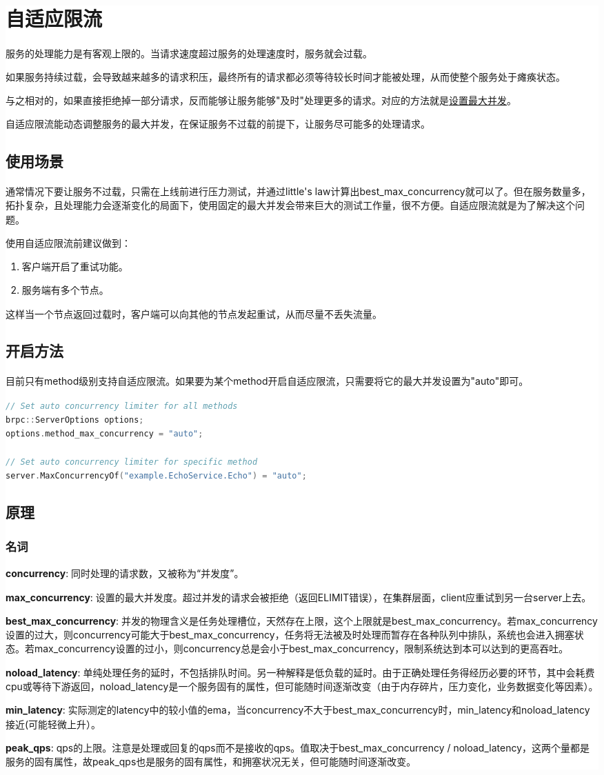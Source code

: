 # 自适应限流

服务的处理能力是有客观上限的。当请求速度超过服务的处理速度时，服务就会过载。

如果服务持续过载，会导致越来越多的请求积压，最终所有的请求都必须等待较长时间才能被处理，从而使整个服务处于瘫痪状态。

与之相对的，如果直接拒绝掉一部分请求，反而能够让服务能够"及时"处理更多的请求。对应的方法就是[设置最大并发](https://github.com/apache/brpc/blob/master/docs/cn/server.md#%E9%99%90%E5%88%B6%E6%9C%80%E5%A4%A7%E5%B9%B6%E5%8F%91)。

自适应限流能动态调整服务的最大并发，在保证服务不过载的前提下，让服务尽可能多的处理请求。

## 使用场景
通常情况下要让服务不过载，只需在上线前进行压力测试，并通过little's law计算出best_max_concurrency就可以了。但在服务数量多，拓扑复杂，且处理能力会逐渐变化的局面下，使用固定的最大并发会带来巨大的测试工作量，很不方便。自适应限流就是为了解决这个问题。

使用自适应限流前建议做到：
1. 客户端开启了重试功能。

2. 服务端有多个节点。

这样当一个节点返回过载时，客户端可以向其他的节点发起重试，从而尽量不丢失流量。

## 开启方法
目前只有method级别支持自适应限流。如果要为某个method开启自适应限流，只需要将它的最大并发设置为"auto"即可。

```c++
// Set auto concurrency limiter for all methods
brpc::ServerOptions options;
options.method_max_concurrency = "auto";

// Set auto concurrency limiter for specific method
server.MaxConcurrencyOf("example.EchoService.Echo") = "auto";
```

## 原理

### 名词
**concurrency**: 同时处理的请求数，又被称为“并发度”。

**max_concurrency**: 设置的最大并发度。超过并发的请求会被拒绝（返回ELIMIT错误），在集群层面，client应重试到另一台server上去。

**best_max_concurrency**: 并发的物理含义是任务处理槽位，天然存在上限，这个上限就是best_max_concurrency。若max_concurrency设置的过大，则concurrency可能大于best_max_concurrency，任务将无法被及时处理而暂存在各种队列中排队，系统也会进入拥塞状态。若max_concurrency设置的过小，则concurrency总是会小于best_max_concurrency，限制系统达到本可以达到的更高吞吐。

**noload_latency**: 单纯处理任务的延时，不包括排队时间。另一种解释是低负载的延时。由于正确处理任务得经历必要的环节，其中会耗费cpu或等待下游返回，noload_latency是一个服务固有的属性，但可能随时间逐渐改变（由于内存碎片，压力变化，业务数据变化等因素）。

**min_latency**: 实际测定的latency中的较小值的ema，当concurrency不大于best_max_concurrency时，min_latency和noload_latency接近(可能轻微上升）。

**peak_qps**: qps的上限。注意是处理或回复的qps而不是接收的qps。值取决于best_max_concurrency / noload_latency，这两个量都是服务的固有属性，故peak_qps也是服务的固有属性，和拥塞状况无关，但可能随时间逐渐改变。
